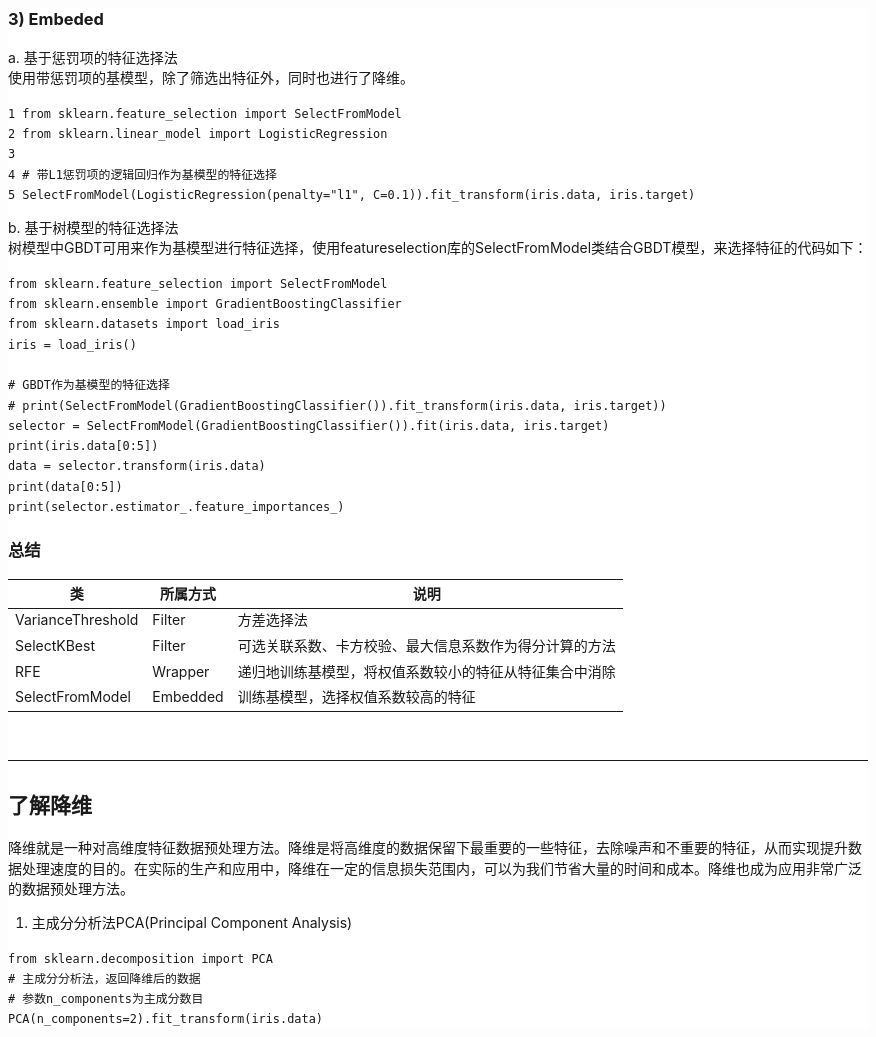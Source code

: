 ### 3) Embeded
a. 基于惩罚项的特征选择法   
使用带惩罚项的基模型，除了筛选出特征外，同时也进行了降维。  
```
1 from sklearn.feature_selection import SelectFromModel
2 from sklearn.linear_model import LogisticRegression
3 
4 # 带L1惩罚项的逻辑回归作为基模型的特征选择
5 SelectFromModel(LogisticRegression(penalty="l1", C=0.1)).fit_transform(iris.data, iris.target)
```


b. 基于树模型的特征选择法   
树模型中GBDT可用来作为基模型进行特征选择，使用featureselection库的SelectFromModel类结合GBDT模型，来选择特征的代码如下：  

```
from sklearn.feature_selection import SelectFromModel
from sklearn.ensemble import GradientBoostingClassifier 
from sklearn.datasets import load_iris
iris = load_iris()

# GBDT作为基模型的特征选择
# print(SelectFromModel(GradientBoostingClassifier()).fit_transform(iris.data, iris.target))
selector = SelectFromModel(GradientBoostingClassifier()).fit(iris.data, iris.target)
print(iris.data[0:5])
data = selector.transform(iris.data)
print(data[0:5])
print(selector.estimator_.feature_importances_)
```  

### 总结


|类 | 所属方式 | 说明|
| -------- | -------- | -------- |
|VarianceThreshold	|Filter	|方差选择法
|SelectKBest	|Filter	|可选关联系数、卡方校验、最大信息系数作为得分计算的方法|
|RFE	|Wrapper	|递归地训练基模型，将权值系数较小的特征从特征集合中消除|
|SelectFromModel	|Embedded	|训练基模型，选择权值系数较高的特征|

&nbsp;

---

## 了解降维   
降维就是一种对高维度特征数据预处理方法。降维是将高维度的数据保留下最重要的一些特征，去除噪声和不重要的特征，从而实现提升数据处理速度的目的。在实际的生产和应用中，降维在一定的信息损失范围内，可以为我们节省大量的时间和成本。降维也成为应用非常广泛的数据预处理方法。  

1. 主成分分析法PCA(Principal Component Analysis)   

```
from sklearn.decomposition import PCA
# 主成分分析法，返回降维后的数据
# 参数n_components为主成分数目
PCA(n_components=2).fit_transform(iris.data)
```
